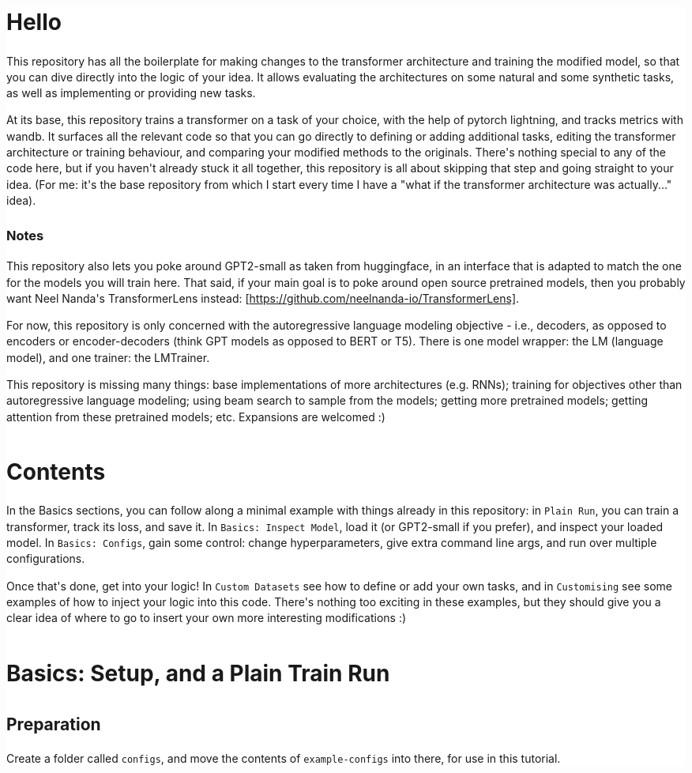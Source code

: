 # Hello

This repository has all the boilerplate for making changes to the transformer architecture and training the modified model, so that you can dive directly into the logic of your idea. It allows evaluating the architectures on some natural and some synthetic tasks, as well as implementing or providing new tasks.

At its base, this repository trains a transformer on a task of your choice, with the help of pytorch lightning, and tracks metrics with wandb. It surfaces all the relevant code so that you can go directly to defining or adding additional tasks, editing the transformer architecture or training behaviour, and comparing your modified methods to the originals. There's nothing special to any of the code here, but if you haven't already stuck it all together, this repository is all about skipping that step and going straight to your idea. (For me: it's the base repository from which I start every time I have a "what if the transformer architecture was actually..." idea).

### Notes

This repository also lets you poke around GPT2-small as taken from huggingface, in an interface that is adapted to match the one for the models you will train here. That said, if your main goal is to poke around open source pretrained models, then you probably want Neel Nanda's TransformerLens instead: [https://github.com/neelnanda-io/TransformerLens].

For now, this repository is only concerned with the autoregressive language modeling objective - i.e., decoders, as opposed to encoders or encoder-decoders (think GPT models as opposed to BERT or T5). There is one model wrapper: the LM (language model), and one trainer: the LMTrainer. 

This repository is missing many things: base implementations of more architectures (e.g. RNNs); training for objectives other than autoregressive language modeling; using beam search to sample from the models; getting more pretrained models; getting attention from these pretrained models; etc. Expansions are welcomed :)

# Contents

In the Basics sections, you can follow along a minimal example with things already in this repository: in `Plain Run`, you can train a transformer, track its loss, and save it. In `Basics: Inspect Model`, load it (or GPT2-small if you prefer), and inspect your loaded model. In `Basics: Configs`, gain some control: change hyperparameters, give extra command line args, and run over multiple configurations.

Once that's done, get into your logic! In `Custom Datasets` see how to define or add your own tasks, and in `Customising` see some examples of how to inject your logic into this code. There's nothing too exciting in these examples, but they should give you a clear idea of where to go to insert your own more interesting modifications :)

# Basics: Setup, and a Plain Train Run

## Preparation

Create a folder called `configs`, and move the contents of `example-configs` into there, for use in this tutorial.
